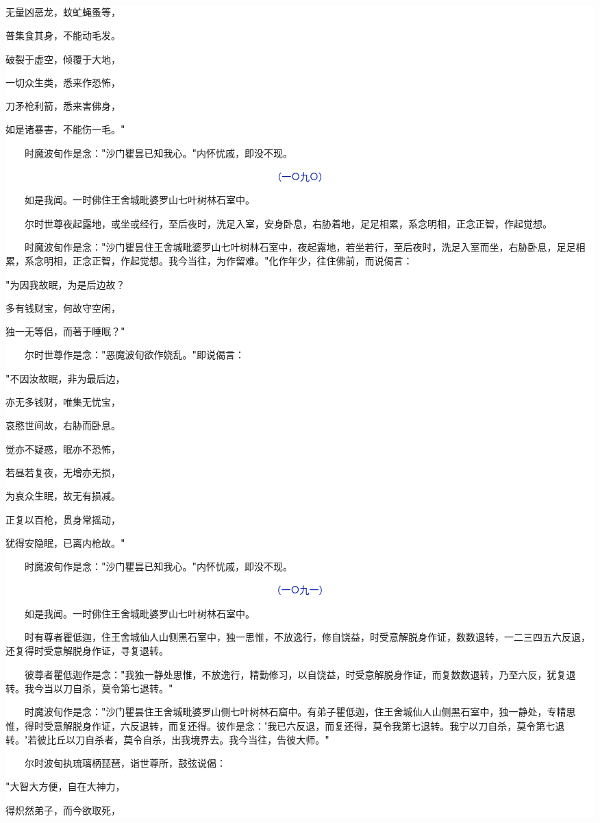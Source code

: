 无量凶恶龙，蚊虻蝇蚤等，

普集食其身，不能动毛发。

破裂于虚空，倾覆于大地，

一切众生类，悉来作恐怖，

刀矛枪利箭，悉来害佛身，

如是诸暴害，不能伤一毛。"

　　时魔波旬作是念："沙门瞿昙已知我心。"内怀忧戚，即没不现。

<p style="text-align: center;"><span style="color: rgb(2, 30, 170);">（一○九○）</span></p>

　　如是我闻。一时佛住王舍城毗婆罗山七叶树林石室中。

　　尔时世尊夜起露地，或坐或经行，至后夜时，洗足入室，安身卧息，右胁着地，足足相累，系念明相，正念正智，作起觉想。

　　时魔波旬作是念："沙门瞿昙住王舍城毗婆罗山七叶树林石室中，夜起露地，若坐若行，至后夜时，洗足入室而坐，右胁卧息，足足相累，系念明相，正念正智，作起觉想。我今当往，为作留难。"化作年少，往住佛前，而说偈言：

"为因我故眠，为是后边故？

多有钱财宝，何故守空闲，

独一无等侣，而著于睡眠？"

　　尔时世尊作是念："恶魔波旬欲作娆乱。"即说偈言：

"不因汝故眠，非为最后边，

亦无多钱财，唯集无忧宝，

哀愍世间故，右胁而卧息。

觉亦不疑惑，眠亦不恐怖，

若昼若复夜，无增亦无损，

为哀众生眠，故无有损减。

正复以百枪，贯身常摇动，

犹得安隐眠，已离内枪故。"

　　时魔波旬作是念："沙门瞿昙已知我心。"内怀忧戚，即没不现。

<p style="text-align: center;"><span style="color: rgb(2, 30, 170);">（一○九一）</span></p>

　　如是我闻。一时佛住王舍城毗婆罗山七叶树林石室中。

　　时有尊者瞿低迦，住王舍城仙人山侧黑石室中，独一思惟，不放逸行，修自饶益，时受意解脱身作证，数数退转，一二三四五六反退，还复得时受意解脱身作证，寻复退转。

　　彼尊者瞿低迦作是念："我独一静处思惟，不放逸行，精勤修习，以自饶益，时受意解脱身作证，而复数数退转，乃至六反，犹复退转。我今当以刀自杀，莫令第七退转。"

　　时魔波旬作是念："沙门瞿昙住王舍城毗婆罗山侧七叶树林石窟中。有弟子瞿低迦，住王舍城仙人山侧黑石室中，独一静处，专精思惟，得时受意解脱身作证，六反退转，而复还得。彼作是念：'我已六反退，而复还得，莫令我第七退转。我宁以刀自杀，莫令第七退转。'若彼比丘以刀自杀者，莫令自杀，出我境界去。我今当往，告彼大师。"

　　尔时波旬执琉璃柄琵琶，诣世尊所，鼓弦说偈：

"大智大方便，自在大神力，

得炽然弟子，而今欲取死，
